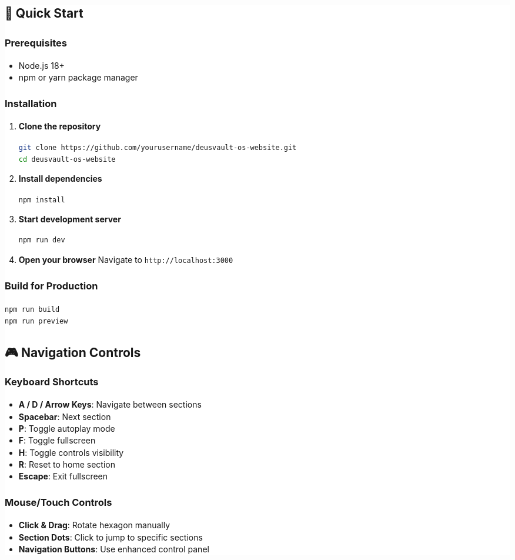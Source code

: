 ## 🚀 Quick Start

### Prerequisites

- Node.js 18+
- npm or yarn package manager

### Installation

1. **Clone the repository**

   ```bash
   git clone https://github.com/yourusername/deusvault-os-website.git
   cd deusvault-os-website
   ```

2. **Install dependencies**

   ```bash
   npm install
   ```

3. **Start development server**

   ```bash
   npm run dev
   ```

4. **Open your browser**
   Navigate to `http://localhost:3000`

### Build for Production

```bash
npm run build
npm run preview
```

## 🎮 Navigation Controls

### Keyboard Shortcuts

- **A / D / Arrow Keys**: Navigate between sections
- **Spacebar**: Next section
- **P**: Toggle autoplay mode
- **F**: Toggle fullscreen
- **H**: Toggle controls visibility
- **R**: Reset to home section
- **Escape**: Exit fullscreen

### Mouse/Touch Controls

- **Click & Drag**: Rotate hexagon manually
- **Section Dots**: Click to jump to specific sections
- **Navigation Buttons**: Use enhanced control panel
